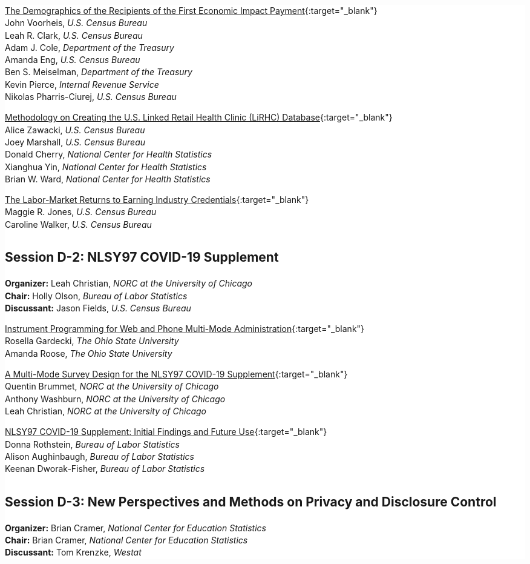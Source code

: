 [The Demographics of the Recipients of the First Economic Impact Payment]({{site.baseurl}}/assets/files/docs/2023-conference-docs/D1.1_Voorheis.pdf){:target="_blank"}  
John Voorheis, *U.S. Census Bureau*  
Leah R. Clark, *U.S. Census Bureau*  
Adam J. Cole, *Department of the Treasury*  
Amanda Eng, *U.S. Census Bureau*  
Ben S. Meiselman, *Department of the Treasury*  
Kevin Pierce, *Internal Revenue Service*  
Nikolas Pharris-Ciurej, *U.S. Census Bureau*

[Methodology on Creating the U.S. Linked Retail Health Clinic (LiRHC) Database]({{site.baseurl}}/assets/files/docs/2023-conference-docs/D1.2_Zawacki.pdf){:target="_blank"}  
Alice Zawacki, *U.S. Census Bureau*  
Joey Marshall, *U.S. Census Bureau*  
Donald Cherry, *National Center for Health Statistics*  
Xianghua Yin, *National Center for Health Statistics*  
Brian W. Ward, *National Center for Health Statistics*

[The Labor-Market Returns to Earning Industry Credentials]({{site.baseurl}}/assets/files/docs/2023-conference-docs/D1.3_Walker.pdf){:target="_blank"}  
Maggie R. Jones, *U.S. Census Bureau*  
Caroline Walker, *U.S. Census Bureau*

## Session D-2: NLSY97 COVID-19 Supplement

**Organizer:** Leah Christian, *NORC at the University of Chicago*  
**Chair:** Holly Olson, *Bureau of Labor Statistics*  
**Discussant:** Jason Fields, *U.S. Census Bureau*

[Instrument Programming for Web and Phone Multi-Mode Administration]({{site.baseurl}}/assets/files/docs/2023-conference-docs/D2.1_Gardecki.pdf){:target="_blank"}  
Rosella Gardecki, *The Ohio State University*  
Amanda Roose, *The Ohio State University*

[A Multi-Mode Survey Design for the NLSY97 COVID-19 Supplement]({{site.baseurl}}/assets/files/docs/2023-conference-docs/D2.2_Washburn.pdf){:target="_blank"}  
Quentin Brummet, *NORC at the University of Chicago*  
Anthony Washburn, *NORC at the University of Chicago*  
Leah Christian, *NORC at the University of Chicago*

[NLSY97 COVID-19 Supplement: Initial Findings and Future Use]({{site.baseurl}}/assets/files/docs/2023-conference-docs/D2.3_Rothstein.pdf){:target="_blank"}  
Donna Rothstein, *Bureau of Labor Statistics*  
Alison Aughinbaugh, *Bureau of Labor Statistics*  
Keenan Dworak-Fisher, *Bureau of Labor Statistics*

## Session D-3: New Perspectives and Methods on Privacy and Disclosure Control

**Organizer:** Brian Cramer, *National Center for Education Statistics*  
**Chair:** Brian Cramer, *National Center for Education Statistics*  
**Discussant:** Tom Krenzke, *Westat*
